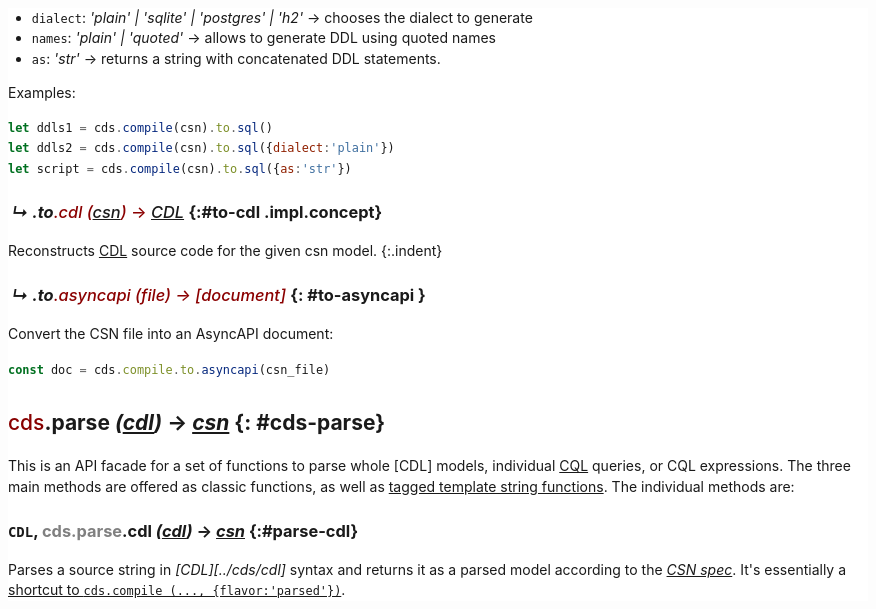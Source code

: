 - `dialect`: _'plain' \| 'sqlite' \| 'postgres' \| 'h2'_ &rarr; chooses the dialect to generate
- `names`: _'plain' \| 'quoted'_ &rarr; allows to generate DDL using quoted names
- `as`: _'str'_ &rarr; returns a string with concatenated DDL statements.

Examples:
```js
let ddls1 = cds.compile(csn).to.sql()
let ddls2 = cds.compile(csn).to.sql({dialect:'plain'})
let script = cds.compile(csn).to.sql({as:'str'})
```
</div>




### <i>&nbsp;&#8627;&nbsp;.to<span style="font-weight:500; color:darkred">.cdl ([csn](../cds/csn)) <span style="font-style:normal">&#8594;</span> [CDL](../cds/cdl.md) </span> </i> {:#to-cdl  .impl.concept}

Reconstructs [CDL](../cds/cdl.md) source code for the given csn model. {:.indent}


### <i>&nbsp;&#8627;&nbsp;.to<span style="font-weight:500; color:darkred">.asyncapi (file) -> [document] </span> </i> {: #to-asyncapi }

<div class='indent' markdown='1'>

Convert the CSN file into an AsyncAPI document:

```js
const doc = cds.compile.to.asyncapi(csn_file)
```

</div>


## <span style="color:#800; font-weight:500">cds</span>.parse <i> ([cdl](../cds/cdl)) <span style="font-style:normal">&#8594;</span> [csn](../cds/csn) </i> {: #cds-parse}

This is an API facade for a set of functions to parse whole [CDL] models, individual [CQL](../cds/cql) queries, or CQL expressions.
The three main methods are offered as classic functions, as well as [tagged template string functions](https://developer.mozilla.org/docs/Web/JavaScript/Reference/Template_literals).
The individual methods are:






### `CDL`, <span style="color:grey">cds.parse</span>.cdl <i> ([cdl](../cds/cdl)) <span style="font-style:normal">&#8594;</span> [csn](../cds/csn) </i> {:#parse-cdl}

Parses a source string in _[CDL][../cds/cdl]_ syntax and returns it as a parsed model according to the [_CSN spec_](../cds/csn).
It's essentially a [shortcut to `cds.compile (..., {flavor:'parsed'})`](#cds-compile).
